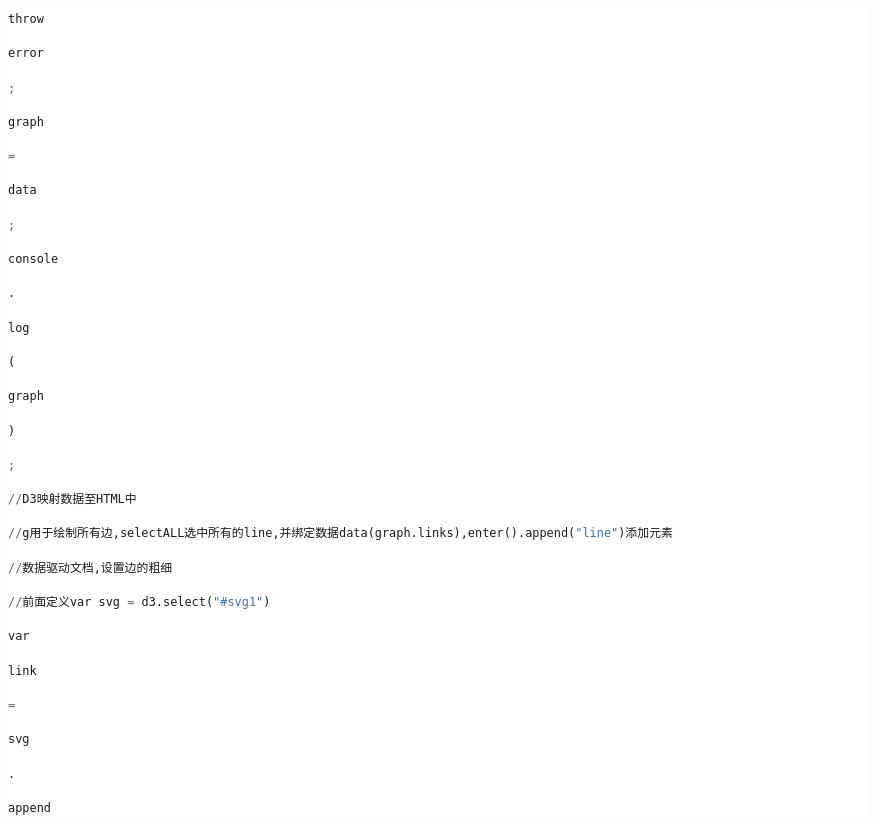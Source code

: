 ```python
throw
```
```python
error
```
```python
;
```
```python
graph
```
```python
=
```
```python
data
```
```python
;
```
```python
console
```
```python
.
```
```python
log
```
```python
(
```
```python
graph
```
```python
)
```
```python
;
```
```python
//D3映射数据至HTML中
```
```python
//g用于绘制所有边,selectALL选中所有的line,并绑定数据data(graph.links),enter().append("line")添加元素
```
```python
//数据驱动文档,设置边的粗细
```
```python
//前面定义var svg = d3.select("#svg1")
```
```python
var
```
```python
link
```
```python
=
```
```python
svg
```
```python
.
```
```python
append
```
```python
```